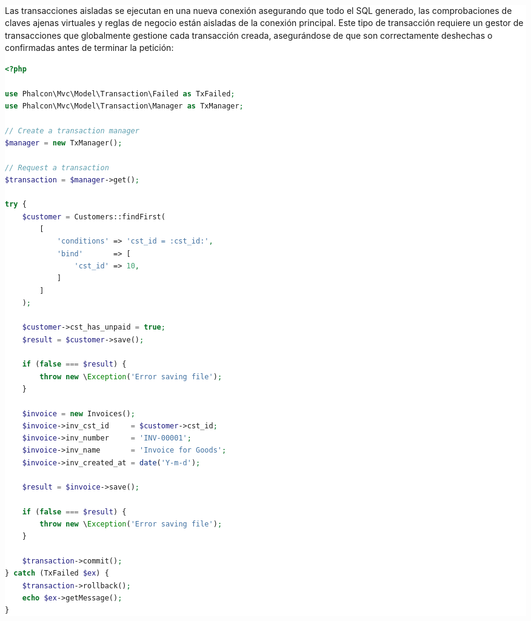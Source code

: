 Las transacciones aisladas se ejecutan en una nueva conexión asegurando que todo el SQL generado, las comprobaciones de claves ajenas virtuales y reglas de negocio están aisladas de la conexión principal. Este tipo de transacción requiere un gestor de transacciones que globalmente gestione cada transacción creada, asegurándose de que son correctamente deshechas o confirmadas antes de terminar la petición:

```php
<?php

use Phalcon\Mvc\Model\Transaction\Failed as TxFailed;
use Phalcon\Mvc\Model\Transaction\Manager as TxManager;

// Create a transaction manager
$manager = new TxManager();

// Request a transaction
$transaction = $manager->get();

try {
    $customer = Customers::findFirst(
        [
            'conditions' => 'cst_id = :cst_id:',
            'bind'       => [
                'cst_id' => 10,
            ]    
        ]  
    );

    $customer->cst_has_unpaid = true;
    $result = $customer->save();

    if (false === $result) {
        throw new \Exception('Error saving file');
    }

    $invoice = new Invoices();
    $invoice->inv_cst_id     = $customer->cst_id;
    $invoice->inv_number     = 'INV-00001';
    $invoice->inv_name       = 'Invoice for Goods';
    $invoice->inv_created_at = date('Y-m-d');

    $result = $invoice->save();

    if (false === $result) {
        throw new \Exception('Error saving file');
    }

    $transaction->commit();
} catch (TxFailed $ex) {
    $transaction->rollback();
    echo $ex->getMessage();
}
```
